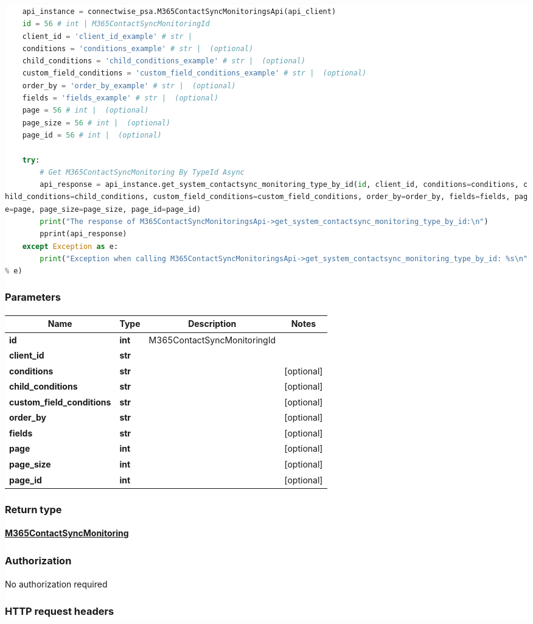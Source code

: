 ```python
    api_instance = connectwise_psa.M365ContactSyncMonitoringsApi(api_client)
    id = 56 # int | M365ContactSyncMonitoringId
    client_id = 'client_id_example' # str | 
    conditions = 'conditions_example' # str |  (optional)
    child_conditions = 'child_conditions_example' # str |  (optional)
    custom_field_conditions = 'custom_field_conditions_example' # str |  (optional)
    order_by = 'order_by_example' # str |  (optional)
    fields = 'fields_example' # str |  (optional)
    page = 56 # int |  (optional)
    page_size = 56 # int |  (optional)
    page_id = 56 # int |  (optional)

    try:
        # Get M365ContactSyncMonitoring By TypeId Async
        api_response = api_instance.get_system_contactsync_monitoring_type_by_id(id, client_id, conditions=conditions, child_conditions=child_conditions, custom_field_conditions=custom_field_conditions, order_by=order_by, fields=fields, page=page, page_size=page_size, page_id=page_id)
        print("The response of M365ContactSyncMonitoringsApi->get_system_contactsync_monitoring_type_by_id:\n")
        pprint(api_response)
    except Exception as e:
        print("Exception when calling M365ContactSyncMonitoringsApi->get_system_contactsync_monitoring_type_by_id: %s\n" % e)
```



### Parameters

Name | Type | Description  | Notes
------------- | ------------- | ------------- | -------------
 **id** | **int**| M365ContactSyncMonitoringId | 
 **client_id** | **str**|  | 
 **conditions** | **str**|  | [optional] 
 **child_conditions** | **str**|  | [optional] 
 **custom_field_conditions** | **str**|  | [optional] 
 **order_by** | **str**|  | [optional] 
 **fields** | **str**|  | [optional] 
 **page** | **int**|  | [optional] 
 **page_size** | **int**|  | [optional] 
 **page_id** | **int**|  | [optional] 

### Return type

[**M365ContactSyncMonitoring**](M365ContactSyncMonitoring.md)

### Authorization

No authorization required

### HTTP request headers
